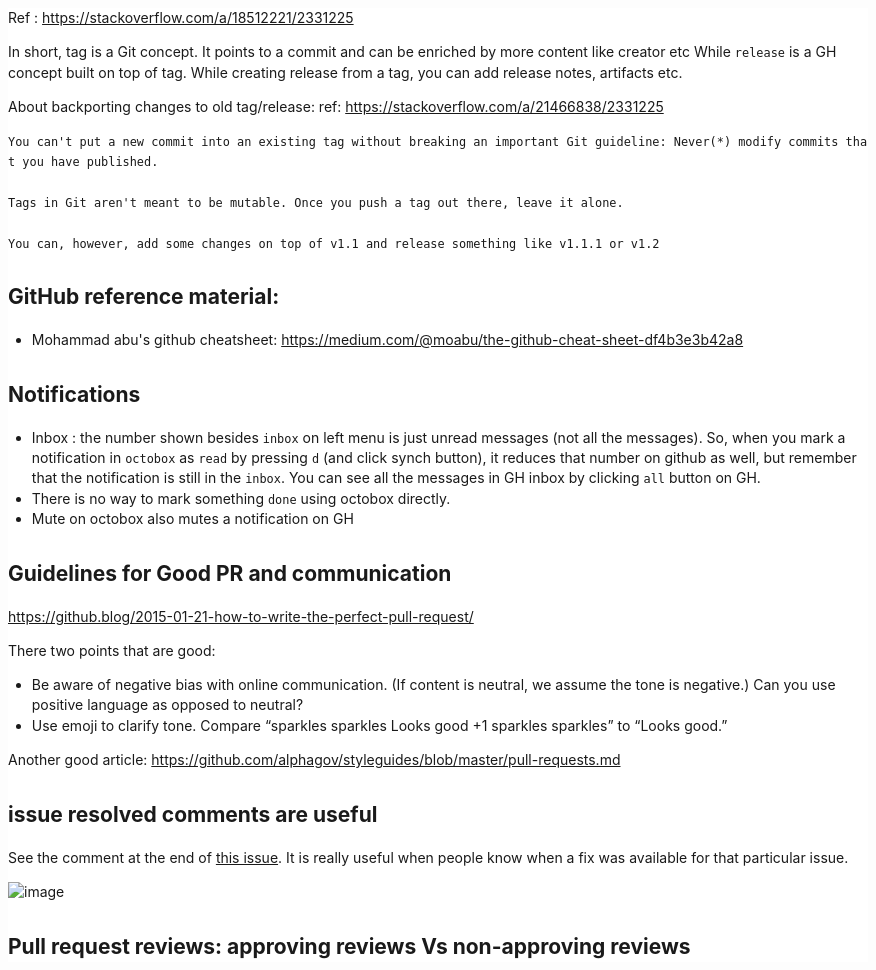 Ref : https://stackoverflow.com/a/18512221/2331225

In short, tag is a Git concept. It points to a commit and can be enriched by more content like creator etc
While `release` is a GH concept built on top of tag. While creating release from a tag, you can add release notes, artifacts etc.

About backporting changes to old tag/release:
ref: https://stackoverflow.com/a/21466838/2331225

```
You can't put a new commit into an existing tag without breaking an important Git guideline: Never(*) modify commits that you have published.

Tags in Git aren't meant to be mutable. Once you push a tag out there, leave it alone.

You can, however, add some changes on top of v1.1 and release something like v1.1.1 or v1.2
```

## GitHub reference material:
- Mohammad abu's github cheatsheet: https://medium.com/@moabu/the-github-cheat-sheet-df4b3e3b42a8


## Notifications

- Inbox : the number shown besides `inbox` on left menu is just unread messages (not all the messages). So, when you mark a notification in `octobox` as `read` by pressing `d` (and click synch button), it reduces that number on github as well, but remember that the notification is still in the `inbox`. You can see all the messages in GH inbox by clicking `all` button on GH.
- There is no way to mark something `done` using octobox directly.
- Mute on octobox also mutes a notification on GH

## Guidelines for Good PR and communication

https://github.blog/2015-01-21-how-to-write-the-perfect-pull-request/

There two points that are good:

- Be aware of negative bias with online communication. (If content is neutral, we assume the tone is negative.) Can you use positive language as opposed to neutral?
- Use emoji to clarify tone. Compare “sparkles sparkles Looks good +1 sparkles sparkles” to “Looks good.”

Another good article: https://github.com/alphagov/styleguides/blob/master/pull-requests.md


## issue resolved comments are useful

See the comment at the end of [this issue](https://github.com/dcoapp/app/issues/69). It is really useful when people know when a fix was available for that particular issue.

![image](https://github.com/ossdhaval/mysite/assets/343411/904f7cec-5364-40e4-9401-89231b642e36)

## Pull request reviews: approving reviews Vs non-approving reviews
